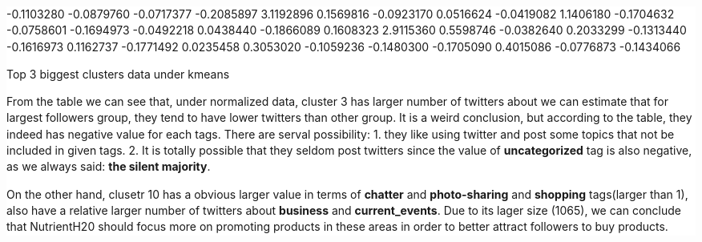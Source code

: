 <td style="text-align: right;">-0.1103280</td>
<td style="text-align: right;">-0.0879760</td>
<td style="text-align: right;">-0.0717377</td>
<td style="text-align: right;">-0.2085897</td>
<td style="text-align: right;">3.1192896</td>
<td style="text-align: right;">0.1569816</td>
<td style="text-align: right;">-0.0923170</td>
<td style="text-align: right;">0.0516624</td>
<td style="text-align: right;">-0.0419082</td>
<td style="text-align: right;">1.1406180</td>
<td style="text-align: right;">-0.1704632</td>
<td style="text-align: right;">-0.0758601</td>
<td style="text-align: right;">-0.1694973</td>
<td style="text-align: right;">-0.0492218</td>
<td style="text-align: right;">0.0438440</td>
<td style="text-align: right;">-0.1866089</td>
<td style="text-align: right;">0.1608323</td>
<td style="text-align: right;">2.9115360</td>
<td style="text-align: right;">0.5598746</td>
<td style="text-align: right;">-0.0382640</td>
<td style="text-align: right;">0.2033299</td>
<td style="text-align: right;">-0.1313440</td>
<td style="text-align: right;">-0.1616973</td>
<td style="text-align: right;">0.1162737</td>
<td style="text-align: right;">-0.1771492</td>
<td style="text-align: right;">0.0235458</td>
<td style="text-align: right;">0.3053020</td>
<td style="text-align: right;">-0.1059236</td>
<td style="text-align: right;">-0.1480300</td>
<td style="text-align: right;">-0.1705090</td>
<td style="text-align: right;">0.4015086</td>
<td style="text-align: right;">-0.0776873</td>
<td style="text-align: right;">-0.1434066</td>
</tr>
</tbody>
</table>

Top 3 biggest clusters data under kmeans

From the table we can see that, under normalized data, cluster 3 has
larger number of twitters about we can estimate that for largest
followers group, they tend to have lower twitters than other group. It
is a weird conclusion, but according to the table, they indeed has
negative value for each tags. There are serval possibility: 1. they like
using twitter and post some topics that not be included in given tags.
2. It is totally possible that they seldom post twitters since the value
of **uncategorized** tag is also negative, as we always said: **the
silent majority**.

On the other hand, clusetr 10 has a obvious larger value in terms of
**chatter** and **photo-sharing** and **shopping** tags(larger than 1),
also have a relative larger number of twitters about **business** and
**current\_events**. Due to its lager size (1065), we can conclude that
NutrientH20 should focus more on promoting products in these areas in
order to better attract followers to buy products.
